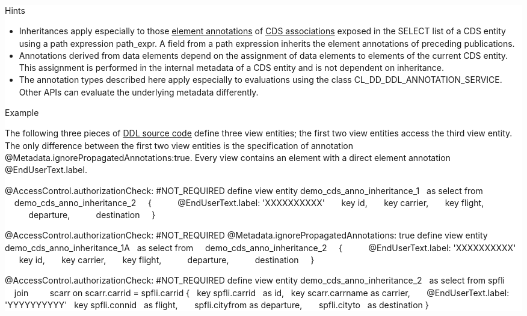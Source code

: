 
Hints

-   Inheritances apply especially to those [element annotations](https://help.sap.com/doc/abapdocu_latest_index_htm/latest/en-US/abencds_f1_element_annotation.htm) of [CDS associations](https://help.sap.com/doc/abapdocu_latest_index_htm/latest/en-US/abencds_association_glosry.htm "Glossary Entry") exposed in the SELECT list of a CDS entity using a path expression path\_expr. A field from a path expression inherits the element annotations of preceding publications.
-   Annotations derived from data elements depend on the assignment of data elements to elements of the current CDS entity. This assignment is performed in the internal metadata of a CDS entity and is not dependent on inheritance.
-   The annotation types described here apply especially to evaluations using the class CL\_DD\_DDL\_ANNOTATION\_SERVICE. Other APIs can evaluate the underlying metadata differently.

Example

The following three pieces of [DDL source code](https://help.sap.com/doc/abapdocu_latest_index_htm/latest/en-US/abenddl_source_code_glosry.htm "Glossary Entry") define three view entities; the first two view entities access the third view entity. The only difference between the first two view entities is the specification of annotation @Metadata.ignorePropagatedAnnotations:true. Every view contains an element with a direct element annotation @EndUserText.label.

@AccessControl.authorizationCheck: #NOT\_REQUIRED
define view entity demo\_cds\_anno\_inheritance\_1
  as select from
    demo\_cds\_anno\_inheritance\_2
    {
          @EndUserText.label: 'XXXXXXXXXX'
      key id,
      key carrier,
      key flight,
          departure,
          destination
    }  

@AccessControl.authorizationCheck: #NOT\_REQUIRED
@Metadata.ignorePropagatedAnnotations: true
define view entity demo\_cds\_anno\_inheritance\_1A
  as select from
    demo\_cds\_anno\_inheritance\_2
    {
          @EndUserText.label: 'XXXXXXXXXX'
      key id,
      key carrier,
      key flight,
          departure,
          destination
    }  

@AccessControl.authorizationCheck: #NOT\_REQUIRED
define view entity demo\_cds\_anno\_inheritance\_2
  as select from spfli
    join         scarr on scarr.carrid = spfli.carrid
{
  key spfli.carrid   as id,
  key scarr.carrname as carrier,
      @EndUserText.label: 'YYYYYYYYYY'
  key spfli.connid   as flight,
      spfli.cityfrom as departure,
      spfli.cityto   as destination
}
